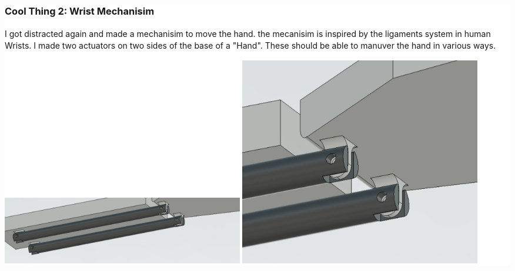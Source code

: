 
### Cool Thing 2: Wrist Mechanisim

I got distracted again and made a mechanisim to move the hand. the mecanisim is inspired by the ligaments system in human Wrists. I made two actuators on two sides of the base of a "Hand". These should be able to manuver the hand in various ways.

<img src="../Images/Wrist Mechanisim.png" width=400px alt="Wrist Mechanisim">

<img src="../Images/Wrist mechanisim Close-up.png" width=400px alt="Wrist mechanisim Close-up">
